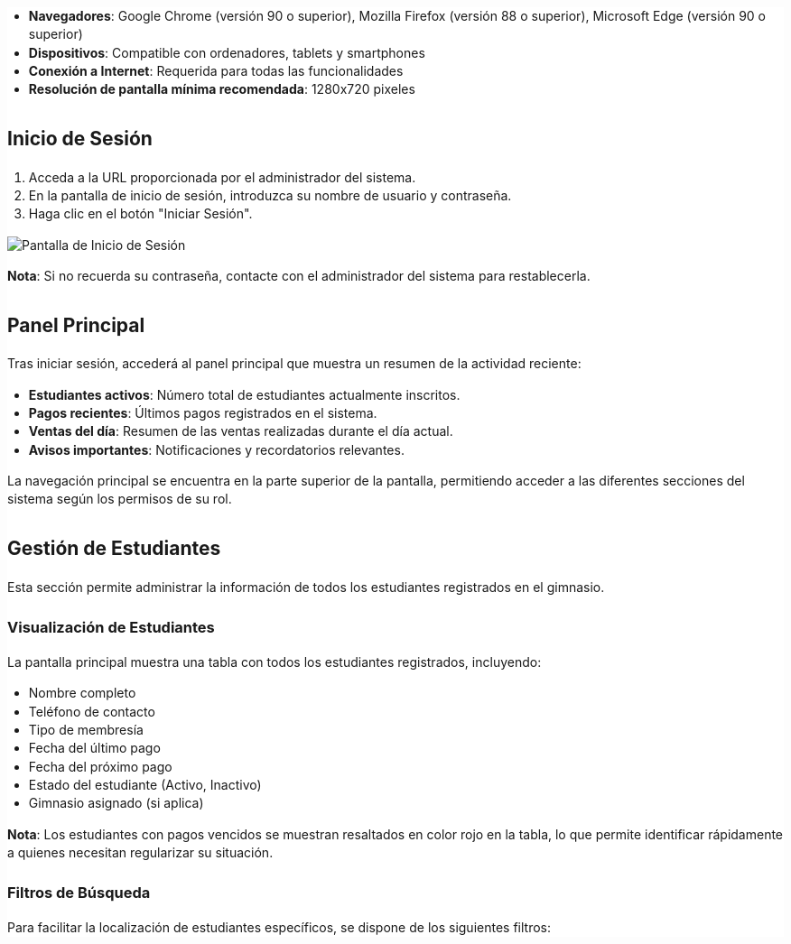 - **Navegadores**: Google Chrome (versión 90 o superior), Mozilla Firefox (versión 88 o superior), Microsoft Edge (versión 90 o superior)
- **Dispositivos**: Compatible con ordenadores, tablets y smartphones
- **Conexión a Internet**: Requerida para todas las funcionalidades
- **Resolución de pantalla mínima recomendada**: 1280x720 pixeles

## Inicio de Sesión

1. Acceda a la URL proporcionada por el administrador del sistema.
2. En la pantalla de inicio de sesión, introduzca su nombre de usuario y contraseña.
3. Haga clic en el botón "Iniciar Sesión".

![Pantalla de Inicio de Sesión](frontend/public/login_screenshot.png)

**Nota**: Si no recuerda su contraseña, contacte con el administrador del sistema para restablecerla.

## Panel Principal

Tras iniciar sesión, accederá al panel principal que muestra un resumen de la actividad reciente:

- **Estudiantes activos**: Número total de estudiantes actualmente inscritos.
- **Pagos recientes**: Últimos pagos registrados en el sistema.
- **Ventas del día**: Resumen de las ventas realizadas durante el día actual.
- **Avisos importantes**: Notificaciones y recordatorios relevantes.

La navegación principal se encuentra en la parte superior de la pantalla, permitiendo acceder a las diferentes secciones del sistema según los permisos de su rol.

## Gestión de Estudiantes

Esta sección permite administrar la información de todos los estudiantes registrados en el gimnasio.

### Visualización de Estudiantes

La pantalla principal muestra una tabla con todos los estudiantes registrados, incluyendo:

- Nombre completo
- Teléfono de contacto
- Tipo de membresía
- Fecha del último pago
- Fecha del próximo pago
- Estado del estudiante (Activo, Inactivo)
- Gimnasio asignado (si aplica)

**Nota**: Los estudiantes con pagos vencidos se muestran resaltados en color rojo en la tabla, lo que permite identificar rápidamente a quienes necesitan regularizar su situación.

### Filtros de Búsqueda

Para facilitar la localización de estudiantes específicos, se dispone de los siguientes filtros:
